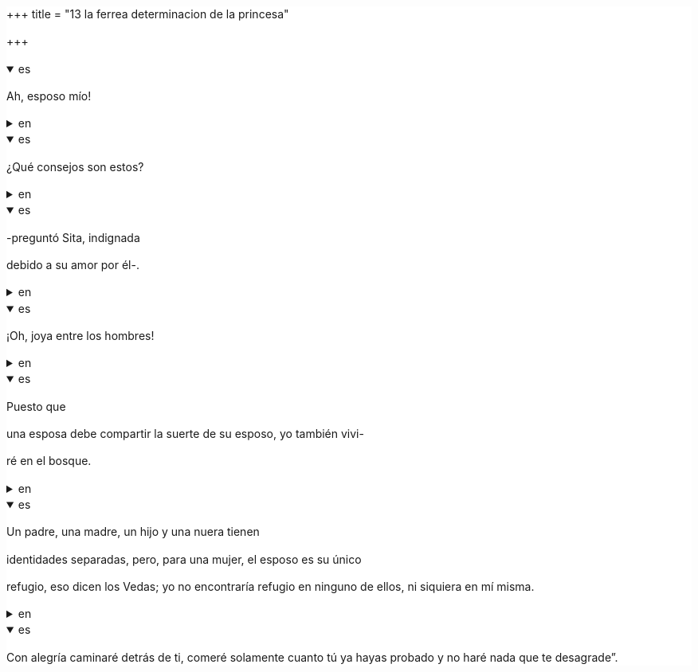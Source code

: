 +++
title = "13 la ferrea determinacion de la princesa"

+++
<details open><summary>es</summary>

Ah, esposo mío\!
</details>

<details><summary>en</summary></details>

<details open><summary>es</summary>

¿Qué consejos son estos?
</details>

<details><summary>en</summary></details>

<details open><summary>es</summary>

-preguntó Sita, indignada 

debido a su amor por él-.
</details>

<details><summary>en</summary></details>

<details open><summary>es</summary>

¡Oh, joya entre los hombres\!
</details>

<details><summary>en</summary></details>

<details open><summary>es</summary>

Puesto que 

una esposa debe compartir la suerte de su esposo, yo también vivi-

ré en el bosque.
</details>

<details><summary>en</summary></details>

<details open><summary>es</summary>

Un padre, una madre, un hijo y una nuera tienen 

identidades separadas, pero, para una mujer, el esposo es su único 

refugio, eso dicen los Vedas; yo no encontraría refugio en ninguno de ellos, ni siquiera en mí misma.
</details>

<details><summary>en</summary></details>

<details open><summary>es</summary>

Con alegría caminaré detrás de ti, comeré solamente cuanto tú ya hayas probado y no haré nada que te desagrade”.
</details>
